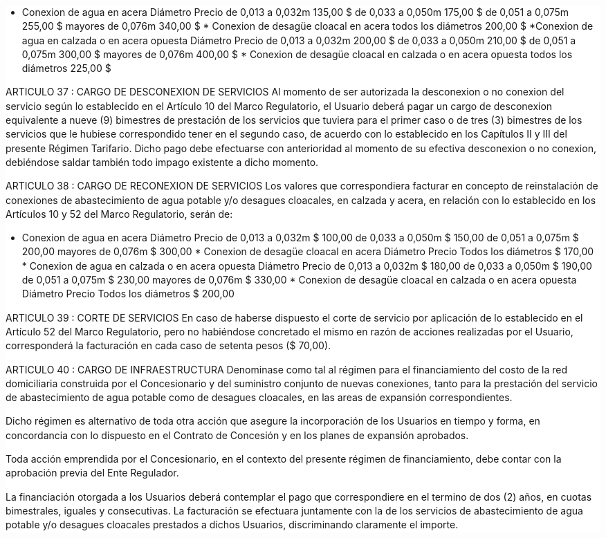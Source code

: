 * Conexion de agua en acera                Diámetro                Precio            de 0,013 a 0,032m            135,00 $            de 0,033 a 0,050m            175,00 $            de 0,051 a 0,075m            255,00 $            mayores de 0,076m            340,00 $ * Conexion de desagüe cloacal en acera            todos los diámetros         200,00 $ *Conexion de agua en calzada o en acera opuesta               Diámetro                  Precio            de 0,013 a 0,032m            200,00 $            de 0,033 a 0,050m            210,00 $            de 0,051 a 0,075m            300,00 $            mayores de 0,076m            400,00 $ * Conexion de desagüe cloacal en calzada o en acera opuesta            todos los diámetros         225,00 $

<a id="37"></a>
ARTICULO 37 :  CARGO DE DESCONEXION DE SERVICIOS Al momento de ser autorizada la desconexion o no conexion del servicio según lo establecido en el Artículo 10 del Marco Regulatorio, el Usuario deberá pagar un cargo de desconexion equivalente a nueve (9) bimestres de prestación de los servicios que tuviera para el primer caso o de tres (3) bimestres de los servicios que le hubiese correspondido tener en el segundo caso, de acuerdo con lo establecido en los Capítulos II y III del presente Régimen Tarifario. Dicho pago debe efectuarse con anterioridad al momento de su efectiva desconexion o no conexion, debiéndose saldar también todo impago existente a dicho momento.

<a id="38"></a>
ARTICULO 38 :  CARGO DE RECONEXION DE SERVICIOS Los valores que correspondiera facturar en concepto de reinstalación de conexiones de abastecimiento de agua potable y/o desagues cloacales, en calzada y acera, en relación con lo establecido en los Artículos 10 y 52 del Marco Regulatorio, serán de:

* Conexion de agua en acera            Diámetro                 Precio         de 0,013 a 0,032m          $ 100,00         de 0,033 a 0,050m          $ 150,00         de 0,051 a 0,075m          $ 200,00         mayores de 0,076m          $ 300,00 * Conexion de desagüe cloacal en acera           Diámetro                  Precio         Todos los diámetros       $ 170,00 * Conexion de agua en calzada o en acera opuesta           Diámetro                  Precio        de 0,013 a 0,032m           $ 180,00        de 0,033 a 0,050m           $ 190,00        de 0,051 a 0,075m           $ 230,00        mayores de 0,076m           $ 330,00 * Conexion de desagüe cloacal en calzada o en acera opuesta            Diámetro                 Precio         Todos los diámetros       $ 200,00

<a id="39"></a>
ARTICULO 39 :  CORTE DE SERVICIOS En caso de haberse dispuesto el corte de servicio por aplicación de lo establecido en el Artículo 52 del Marco Regulatorio, pero no habiéndose concretado el mismo en razón de acciones realizadas por el Usuario, corresponderá la facturación en cada caso de setenta pesos ($ 70,00).

<a id="40"></a>
ARTICULO 40 :  CARGO DE INFRAESTRUCTURA Denominase como tal al régimen para el financiamiento del costo de la red domiciliaria construida por el Concesionario y del suministro conjunto de nuevas conexiones, tanto para la prestación del servicio de abastecimiento de agua potable como de desagues cloacales, en las areas de expansión correspondientes.

Dicho régimen es alternativo de toda otra acción que asegure la incorporación de los Usuarios en tiempo y forma, en concordancia con lo dispuesto en el Contrato de Concesión y en los planes de expansión aprobados.

Toda acción emprendida por el Concesionario, en el contexto del presente régimen de financiamiento, debe contar con la aprobación previa del Ente Regulador.

La financiación otorgada a los Usuarios deberá contemplar el pago que correspondiere en el termino de dos (2) años, en cuotas bimestrales, iguales y consecutivas.  La facturación se efectuara juntamente con la de los servicios de abastecimiento de agua potable y/o desagues cloacales prestados a dichos Usuarios, discriminando claramente el importe.
